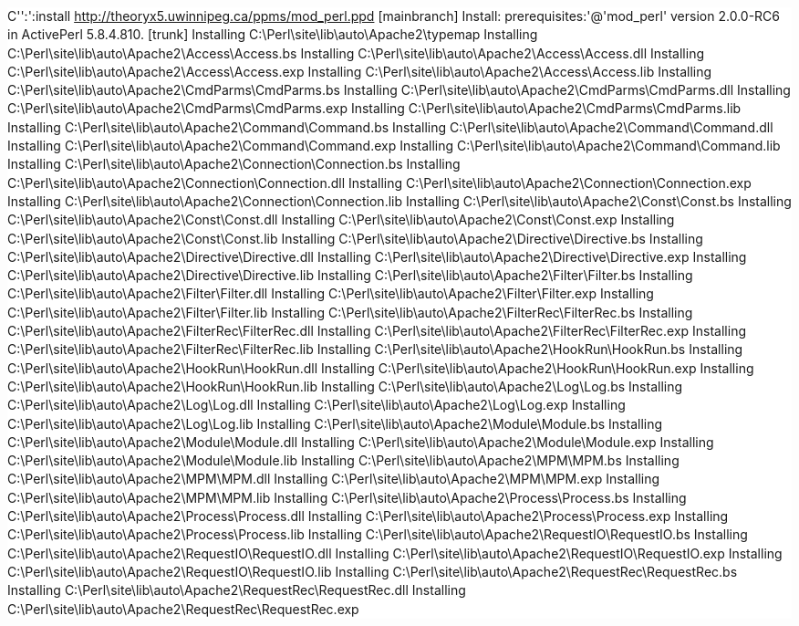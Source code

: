 C'\':':install http://theoryx5.uwinnipeg.ca/ppms/mod_perl.ppd
[mainbranch]
Install: prerequisites:'@'mod_perl' version 2.0.0-RC6 in ActivePerl 5.8.4.810.
[trunk]
Installing C:\Perl\site\lib\auto\Apache2\typemap
Installing C:\Perl\site\lib\auto\Apache2\Access\Access.bs
Installing C:\Perl\site\lib\auto\Apache2\Access\Access.dll
Installing C:\Perl\site\lib\auto\Apache2\Access\Access.exp
Installing C:\Perl\site\lib\auto\Apache2\Access\Access.lib
Installing C:\Perl\site\lib\auto\Apache2\CmdParms\CmdParms.bs
Installing C:\Perl\site\lib\auto\Apache2\CmdParms\CmdParms.dll
Installing C:\Perl\site\lib\auto\Apache2\CmdParms\CmdParms.exp
Installing C:\Perl\site\lib\auto\Apache2\CmdParms\CmdParms.lib
Installing C:\Perl\site\lib\auto\Apache2\Command\Command.bs
Installing C:\Perl\site\lib\auto\Apache2\Command\Command.dll
Installing C:\Perl\site\lib\auto\Apache2\Command\Command.exp
Installing C:\Perl\site\lib\auto\Apache2\Command\Command.lib
Installing C:\Perl\site\lib\auto\Apache2\Connection\Connection.bs
Installing C:\Perl\site\lib\auto\Apache2\Connection\Connection.dll
Installing C:\Perl\site\lib\auto\Apache2\Connection\Connection.exp
Installing C:\Perl\site\lib\auto\Apache2\Connection\Connection.lib
Installing C:\Perl\site\lib\auto\Apache2\Const\Const.bs
Installing C:\Perl\site\lib\auto\Apache2\Const\Const.dll
Installing C:\Perl\site\lib\auto\Apache2\Const\Const.exp
Installing C:\Perl\site\lib\auto\Apache2\Const\Const.lib
Installing C:\Perl\site\lib\auto\Apache2\Directive\Directive.bs
Installing C:\Perl\site\lib\auto\Apache2\Directive\Directive.dll
Installing C:\Perl\site\lib\auto\Apache2\Directive\Directive.exp
Installing C:\Perl\site\lib\auto\Apache2\Directive\Directive.lib
Installing C:\Perl\site\lib\auto\Apache2\Filter\Filter.bs
Installing C:\Perl\site\lib\auto\Apache2\Filter\Filter.dll
Installing C:\Perl\site\lib\auto\Apache2\Filter\Filter.exp
Installing C:\Perl\site\lib\auto\Apache2\Filter\Filter.lib
Installing C:\Perl\site\lib\auto\Apache2\FilterRec\FilterRec.bs
Installing C:\Perl\site\lib\auto\Apache2\FilterRec\FilterRec.dll
Installing C:\Perl\site\lib\auto\Apache2\FilterRec\FilterRec.exp
Installing C:\Perl\site\lib\auto\Apache2\FilterRec\FilterRec.lib
Installing C:\Perl\site\lib\auto\Apache2\HookRun\HookRun.bs
Installing C:\Perl\site\lib\auto\Apache2\HookRun\HookRun.dll
Installing C:\Perl\site\lib\auto\Apache2\HookRun\HookRun.exp
Installing C:\Perl\site\lib\auto\Apache2\HookRun\HookRun.lib
Installing C:\Perl\site\lib\auto\Apache2\Log\Log.bs
Installing C:\Perl\site\lib\auto\Apache2\Log\Log.dll
Installing C:\Perl\site\lib\auto\Apache2\Log\Log.exp
Installing C:\Perl\site\lib\auto\Apache2\Log\Log.lib
Installing C:\Perl\site\lib\auto\Apache2\Module\Module.bs
Installing C:\Perl\site\lib\auto\Apache2\Module\Module.dll
Installing C:\Perl\site\lib\auto\Apache2\Module\Module.exp
Installing C:\Perl\site\lib\auto\Apache2\Module\Module.lib
Installing C:\Perl\site\lib\auto\Apache2\MPM\MPM.bs
Installing C:\Perl\site\lib\auto\Apache2\MPM\MPM.dll
Installing C:\Perl\site\lib\auto\Apache2\MPM\MPM.exp
Installing C:\Perl\site\lib\auto\Apache2\MPM\MPM.lib
Installing C:\Perl\site\lib\auto\Apache2\Process\Process.bs
Installing C:\Perl\site\lib\auto\Apache2\Process\Process.dll
Installing C:\Perl\site\lib\auto\Apache2\Process\Process.exp
Installing C:\Perl\site\lib\auto\Apache2\Process\Process.lib
Installing C:\Perl\site\lib\auto\Apache2\RequestIO\RequestIO.bs
Installing C:\Perl\site\lib\auto\Apache2\RequestIO\RequestIO.dll
Installing C:\Perl\site\lib\auto\Apache2\RequestIO\RequestIO.exp
Installing C:\Perl\site\lib\auto\Apache2\RequestIO\RequestIO.lib
Installing C:\Perl\site\lib\auto\Apache2\RequestRec\RequestRec.bs
Installing C:\Perl\site\lib\auto\Apache2\RequestRec\RequestRec.dll
Installing C:\Perl\site\lib\auto\Apache2\RequestRec\RequestRec.exp